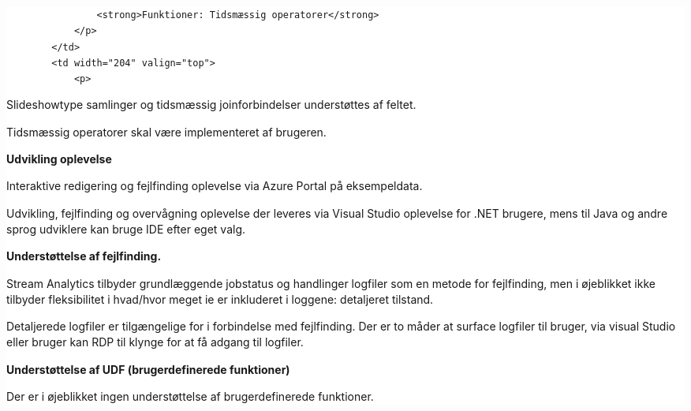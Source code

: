                     <strong>Funktioner: Tidsmæssig operatorer</strong>
                </p>
            </td>
            <td width="204" valign="top">
                <p>
Slideshowtype samlinger og tidsmæssig joinforbindelser understøttes af feltet.
                </p>
            </td>
            <td width="246" valign="top">
                <p>
Tidsmæssig operatorer skal være implementeret af brugeren.
                </p>
            </td>
        </tr>
        <tr>
            <td width="174" valign="top">
                <p>
                    <strong>Udvikling oplevelse</strong>
                </p>
            </td>
            <td width="204" valign="top">
                <p>
Interaktive redigering og fejlfinding oplevelse via Azure Portal på eksempeldata.
                </p>
            </td>
            <td width="246" valign="top">
                <p>
Udvikling, fejlfinding og overvågning oplevelse der leveres via Visual Studio oplevelse for .NET brugere, mens til Java og andre sprog udviklere kan bruge IDE efter eget valg.
                </p>
            </td>
        </tr>
        <tr>
            <td width="174" valign="top">
                <p>
                    <strong>Understøttelse af fejlfinding.</strong>
                </p>
            </td>
            <td width="204" valign="top">
                <p>
Stream Analytics tilbyder grundlæggende jobstatus og handlinger logfiler som en metode for fejlfinding, men i øjeblikket ikke tilbyder fleksibilitet i hvad/hvor meget ie er inkluderet i loggene: detaljeret tilstand.
                </p>
            </td>
            <td width="246" valign="top">
                <p>
Detaljerede logfiler er tilgængelige for i forbindelse med fejlfinding. Der er to måder at surface logfiler til bruger, via visual Studio eller bruger kan RDP til klynge for at få adgang til logfiler.
                </p>
            </td>
        </tr>
        <tr>
            <td width="174" valign="top">
                <p>
                    <strong>Understøttelse af UDF (brugerdefinerede funktioner)</strong>
                </p>
            </td>
            <td width="204" valign="top">
                <p>
Der er i øjeblikket ingen understøttelse af brugerdefinerede funktioner.
                </p>
            </td>